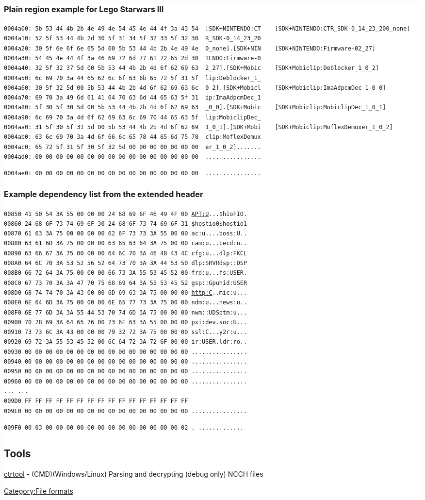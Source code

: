 ### Plain region example for Lego Starwars III

`0004a00: 5b 53 44 4b 2b 4e 49 4e 54 45 4e 44 4f 3a 43 54  [SDK+NINTENDO:CT    [SDK+NINTENDO:CTR_SDK-0_14_23_200_none]`  
`0004a10: 52 5f 53 44 4b 2d 30 5f 31 34 5f 32 33 5f 32 30  R_SDK-0_14_23_20`  
`0004a20: 30 5f 6e 6f 6e 65 5d 00 5b 53 44 4b 2b 4e 49 4e  0_none].[SDK+NIN    [SDK+NINTENDO:Firmware-02_27]`  
`0004a30: 54 45 4e 44 4f 3a 46 69 72 6d 77 61 72 65 2d 30  TENDO:Firmware-0`  
`0004a40: 32 5f 32 37 5d 00 5b 53 44 4b 2b 4d 6f 62 69 63  2_27].[SDK+Mobic    [SDK+Mobiclip:Deblocker_1_0_2]`  
`0004a50: 6c 69 70 3a 44 65 62 6c 6f 63 6b 65 72 5f 31 5f  lip:Deblocker_1_`  
`0004a60: 30 5f 32 5d 00 5b 53 44 4b 2b 4d 6f 62 69 63 6c  0_2].[SDK+Mobicl    [SDK+Mobiclip:ImaAdpcmDec_1_0_0]`  
`0004a70: 69 70 3a 49 6d 61 41 64 70 63 6d 44 65 63 5f 31  ip:ImaAdpcmDec_1`  
`0004a80: 5f 30 5f 30 5d 00 5b 53 44 4b 2b 4d 6f 62 69 63  _0_0].[SDK+Mobic    [SDK+Mobiclip:MobiclipDec_1_0_1]`  
`0004a90: 6c 69 70 3a 4d 6f 62 69 63 6c 69 70 44 65 63 5f  lip:MobiclipDec_`  
`0004aa0: 31 5f 30 5f 31 5d 00 5b 53 44 4b 2b 4d 6f 62 69  1_0_1].[SDK+Mobi    [SDK+Mobiclip:MoflexDemuxer_1_0_2]`  
`0004ab0: 63 6c 69 70 3a 4d 6f 66 6c 65 78 44 65 6d 75 78  clip:MoflexDemux`  
`0004ac0: 65 72 5f 31 5f 30 5f 32 5d 00 00 00 00 00 00 00  er_1_0_2].......`  
`0004ad0: 00 00 00 00 00 00 00 00 00 00 00 00 00 00 00 00  ................`  
```
0004ae0: 00 00 00 00 00 00 00 00 00 00 00 00 00 00 00 00  ................
```

### Example dependency list from the extended header

`00850 41 50 54 3A 55 00 00 00 24 68 69 6F 46 49 4F 00 `[`APT:U`](APT:U)`...$hioFIO.`  
`00860 24 68 6F 73 74 69 6F 30 24 68 6F 73 74 69 6F 31 $hostio0$hostio1`  
`00870 61 63 3A 75 00 00 00 00 62 6F 73 73 3A 55 00 00 ac:u....boss:U..`  
`00880 63 61 6D 3A 75 00 00 00 63 65 63 64 3A 75 00 00 cam:u...cecd:u..`  
`00890 63 66 67 3A 75 00 00 00 64 6C 70 3A 46 4B 43 4C cfg:u...dlp:FKCL`  
`008A0 64 6C 70 3A 53 52 56 52 64 73 70 3A 3A 44 53 50 dlp:SRVRdsp::DSP`  
`008B0 66 72 64 3A 75 00 00 00 66 73 3A 55 53 45 52 00 frd:u...fs:USER.`  
`008C0 67 73 70 3A 3A 47 70 75 68 69 64 3A 55 53 45 52 gsp::Gpuhid:USER`  
`008D0 68 74 74 70 3A 43 00 00 6D 69 63 3A 75 00 00 00 `[`http:C`](http:C)`..mic:u...`  
`008E0 6E 64 6D 3A 75 00 00 00 6E 65 77 73 3A 75 00 00 ndm:u...news:u..`  
`008F0 6E 77 6D 3A 3A 55 44 53 70 74 6D 3A 75 00 00 00 nwm::UDSptm:u...`  
`00900 70 78 69 3A 64 65 76 00 73 6F 63 3A 55 00 00 00 pxi:dev.soc:U...`  
`00910 73 73 6C 3A 43 00 00 00 79 32 72 3A 75 00 00 00 ssl:C...y2r:u...`  
`00920 69 72 3A 55 53 45 52 00 6C 64 72 3A 72 6F 00 00 ir:USER.ldr:ro..`  
`00930 00 00 00 00 00 00 00 00 00 00 00 00 00 00 00 00 ................`  
`00940 00 00 00 00 00 00 00 00 00 00 00 00 00 00 00 00 ................`  
`00950 00 00 00 00 00 00 00 00 00 00 00 00 00 00 00 00 ................`  
`00960 00 00 00 00 00 00 00 00 00 00 00 00 00 00 00 00 ................`  
`... ...`  
`009D0 FF FF FF FF FF FF FF FF FF FF FF FF FF FF FF FF                 `  
`009E0 00 00 00 00 00 00 00 00 00 00 00 00 00 00 00 00 ................`  
```
009F0 00 03 00 00 00 00 00 00 00 00 00 00 00 00 00 02 . .............
```

## Tools

[ctrtool](https://github.com/profi200/Project_CTR/tree/master/ctrtool) - (CMD)(Windows/Linux) Parsing and decrypting (debug only) NCCH files

[Category:File formats](Category:File_formats "wikilink")
